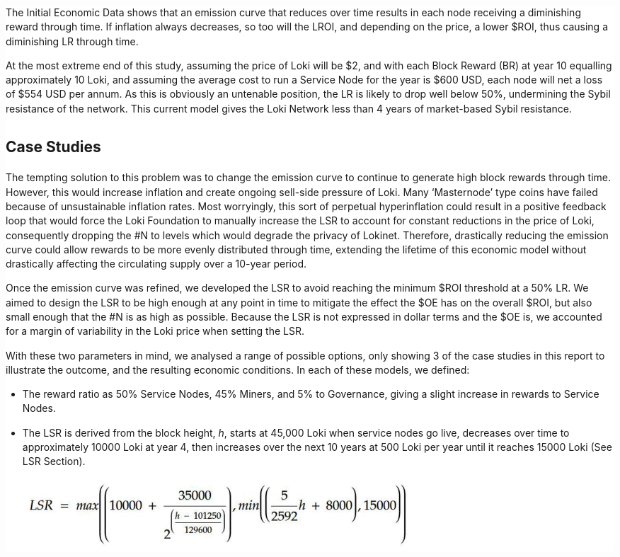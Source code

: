 The Initial Economic Data shows that an emission curve that reduces over
time results in each node receiving a diminishing reward through time.
If inflation always decreases, so too will the LROI, and depending on
the price, a lower $ROI, thus causing a diminishing LR through time.

At the most extreme end of this study, assuming the price of Loki will
be $2, and with each Block Reward (BR) at year 10 equalling
approximately 10 Loki, and assuming the average cost to run a Service
Node for the year is $600 USD, each node will net a loss of $554 USD
per annum. As this is obviously an untenable position, the LR is likely
to drop well below 50%, undermining the Sybil resistance of the network.
This current model gives the Loki Network less than 4 years of
market-based Sybil resistance.

## Case Studies


The tempting solution to this problem was to change the emission curve
to continue to generate high block rewards through time. However, this
would increase inflation and create ongoing sell-side pressure of Loki.
Many ‘Masternode’ type coins have failed because of unsustainable
inflation rates. Most worryingly, this sort of perpetual hyperinflation
could result in a positive feedback loop that would force the Loki
Foundation to manually increase the LSR to account for constant
reductions in the price of Loki, consequently dropping the \#N to levels
which would degrade the privacy of Lokinet. Therefore, drastically
reducing the emission curve could allow rewards to be more evenly
distributed through time, extending the lifetime of this economic model
without drastically affecting the circulating supply over a 10-year
period.

Once the emission curve was refined, we developed the LSR to avoid
reaching the minimum $ROI threshold at a 50% LR. We aimed to design the
LSR to be high enough at any point in time to mitigate the effect the
$OE has on the overall $ROI, but also small enough that the \#N is as
high as possible. Because the LSR is not expressed in dollar terms and
the $OE is, we accounted for a margin of variability in the Loki price
when setting the LSR.

With these two parameters in mind, we analysed a range of possible
options, only showing 3 of the case studies in this report to illustrate
the outcome, and the resulting economic conditions. In each of these
models, we defined:

-   The reward ratio as 50% Service Nodes, 45% Miners, and 5% to
    Governance, giving a slight increase in rewards to Service Nodes.

-   The LSR is derived from the block height, *h*, starts at 45,000 Loki
    when service nodes go live, decreases over time to approximately
    10000 Loki at year 4, then increases over the next 10 years at 500
    Loki per year until it reaches 15000 Loki (See LSR Section).

    <img src="../assets/lip-1/LSRformulaPNG.png" width="550">
